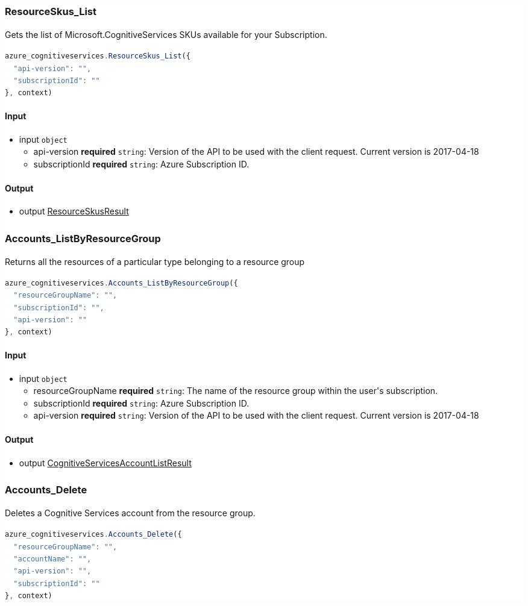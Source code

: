 ### ResourceSkus_List
Gets the list of Microsoft.CognitiveServices SKUs available for your Subscription.


```js
azure_cognitiveservices.ResourceSkus_List({
  "api-version": "",
  "subscriptionId": ""
}, context)
```

#### Input
* input `object`
  * api-version **required** `string`: Version of the API to be used with the client request. Current version is 2017-04-18
  * subscriptionId **required** `string`: Azure Subscription ID.

#### Output
* output [ResourceSkusResult](#resourceskusresult)

### Accounts_ListByResourceGroup
Returns all the resources of a particular type belonging to a resource group


```js
azure_cognitiveservices.Accounts_ListByResourceGroup({
  "resourceGroupName": "",
  "subscriptionId": "",
  "api-version": ""
}, context)
```

#### Input
* input `object`
  * resourceGroupName **required** `string`: The name of the resource group within the user's subscription.
  * subscriptionId **required** `string`: Azure Subscription ID.
  * api-version **required** `string`: Version of the API to be used with the client request. Current version is 2017-04-18

#### Output
* output [CognitiveServicesAccountListResult](#cognitiveservicesaccountlistresult)

### Accounts_Delete
Deletes a Cognitive Services account from the resource group. 


```js
azure_cognitiveservices.Accounts_Delete({
  "resourceGroupName": "",
  "accountName": "",
  "api-version": "",
  "subscriptionId": ""
}, context)
```
